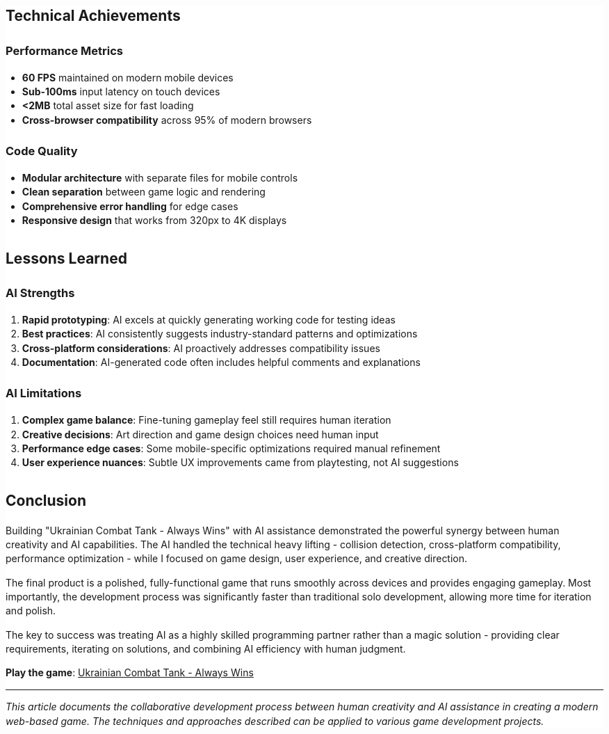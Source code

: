 ## Technical Achievements

### Performance Metrics

- **60 FPS** maintained on modern mobile devices
- **Sub-100ms** input latency on touch devices
- **<2MB** total asset size for fast loading
- **Cross-browser compatibility** across 95% of modern browsers

### Code Quality

- **Modular architecture** with separate files for mobile controls
- **Clean separation** between game logic and rendering
- **Comprehensive error handling** for edge cases
- **Responsive design** that works from 320px to 4K displays

## Lessons Learned

### AI Strengths

1. **Rapid prototyping**: AI excels at quickly generating working code for testing ideas
2. **Best practices**: AI consistently suggests industry-standard patterns and optimizations
3. **Cross-platform considerations**: AI proactively addresses compatibility issues
4. **Documentation**: AI-generated code often includes helpful comments and explanations

### AI Limitations

1. **Complex game balance**: Fine-tuning gameplay feel still requires human iteration
2. **Creative decisions**: Art direction and game design choices need human input
3. **Performance edge cases**: Some mobile-specific optimizations required manual refinement
4. **User experience nuances**: Subtle UX improvements came from playtesting, not AI suggestions

## Conclusion

Building "Ukrainian Combat Tank - Always Wins" with AI assistance demonstrated the powerful synergy between human creativity and AI capabilities. The AI handled the technical heavy lifting - collision detection, cross-platform compatibility, performance optimization - while I focused on game design, user experience, and creative direction.

The final product is a polished, fully-functional game that runs smoothly across devices and provides engaging gameplay. Most importantly, the development process was significantly faster than traditional solo development, allowing more time for iteration and polish.

The key to success was treating AI as a highly skilled programming partner rather than a magic solution - providing clear requirements, iterating on solutions, and combining AI efficiency with human judgment.

**Play the game**: [Ukrainian Combat Tank - Always Wins](https://verson-tech.github.io/combat-tank/)

---

_This article documents the collaborative development process between human creativity and AI assistance in creating a modern web-based game. The techniques and approaches described can be applied to various game development projects._
